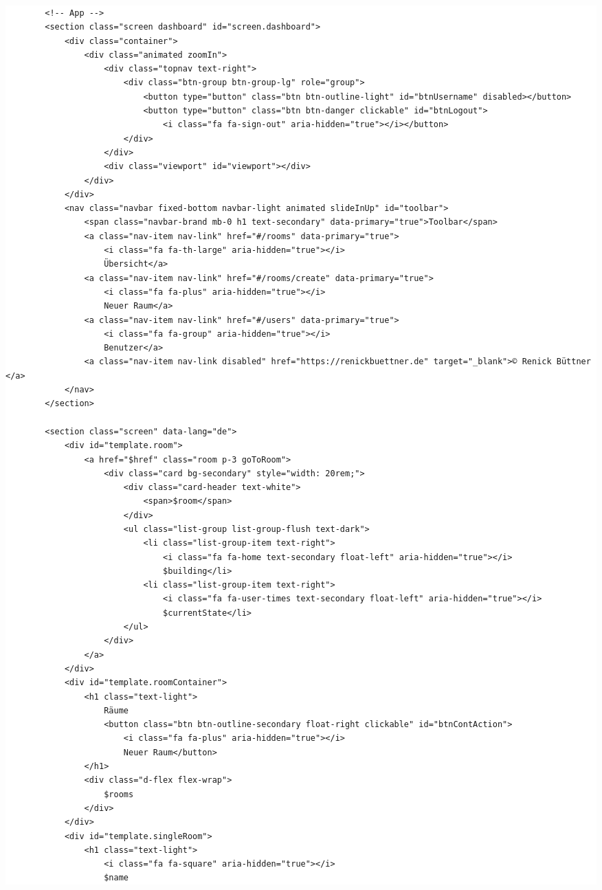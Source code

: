             
            <!-- App -->
            <section class="screen dashboard" id="screen.dashboard">
                <div class="container">
                    <div class="animated zoomIn">
                        <div class="topnav text-right">
                            <div class="btn-group btn-group-lg" role="group">
                                <button type="button" class="btn btn-outline-light" id="btnUsername" disabled></button>
                                <button type="button" class="btn btn-danger clickable" id="btnLogout">
                                    <i class="fa fa-sign-out" aria-hidden="true"></i></button>
                            </div>
                        </div>
                        <div class="viewport" id="viewport"></div>
                    </div>
                </div>
                <nav class="navbar fixed-bottom navbar-light animated slideInUp" id="toolbar">
                    <span class="navbar-brand mb-0 h1 text-secondary" data-primary="true">Toolbar</span>
                    <a class="nav-item nav-link" href="#/rooms" data-primary="true">
                        <i class="fa fa-th-large" aria-hidden="true"></i>
                        Übersicht</a>
                    <a class="nav-item nav-link" href="#/rooms/create" data-primary="true">
                        <i class="fa fa-plus" aria-hidden="true"></i>
                        Neuer Raum</a>
                    <a class="nav-item nav-link" href="#/users" data-primary="true">
                        <i class="fa fa-group" aria-hidden="true"></i>
                        Benutzer</a>
                    <a class="nav-item nav-link disabled" href="https://renickbuettner.de" target="_blank">© Renick Büttner</a>
                </nav>
            </section>
            
            <section class="screen" data-lang="de">
                <div id="template.room">
                    <a href="$href" class="room p-3 goToRoom">
                        <div class="card bg-secondary" style="width: 20rem;">
                            <div class="card-header text-white">
                                <span>$room</span>
                            </div>
                            <ul class="list-group list-group-flush text-dark">
                                <li class="list-group-item text-right">
                                    <i class="fa fa-home text-secondary float-left" aria-hidden="true"></i>
                                    $building</li>
                                <li class="list-group-item text-right">
                                    <i class="fa fa-user-times text-secondary float-left" aria-hidden="true"></i>
                                    $currentState</li>
                            </ul>
                        </div>
                    </a>
                </div>
                <div id="template.roomContainer">
                    <h1 class="text-light">
                        Räume
                        <button class="btn btn-outline-secondary float-right clickable" id="btnContAction">
                            <i class="fa fa-plus" aria-hidden="true"></i>
                            Neuer Raum</button>
                    </h1>
                    <div class="d-flex flex-wrap">
                        $rooms
                    </div>
                </div>
                <div id="template.singleRoom">
                    <h1 class="text-light">
                        <i class="fa fa-square" aria-hidden="true"></i>
                        $name